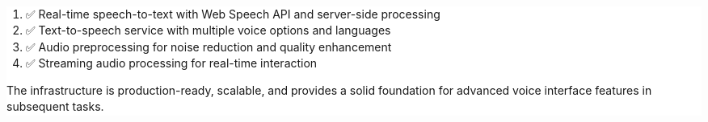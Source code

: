 1. ✅ Real-time speech-to-text with Web Speech API and server-side processing
2. ✅ Text-to-speech service with multiple voice options and languages  
3. ✅ Audio preprocessing for noise reduction and quality enhancement
4. ✅ Streaming audio processing for real-time interaction

The infrastructure is production-ready, scalable, and provides a solid foundation for advanced voice interface features in subsequent tasks.